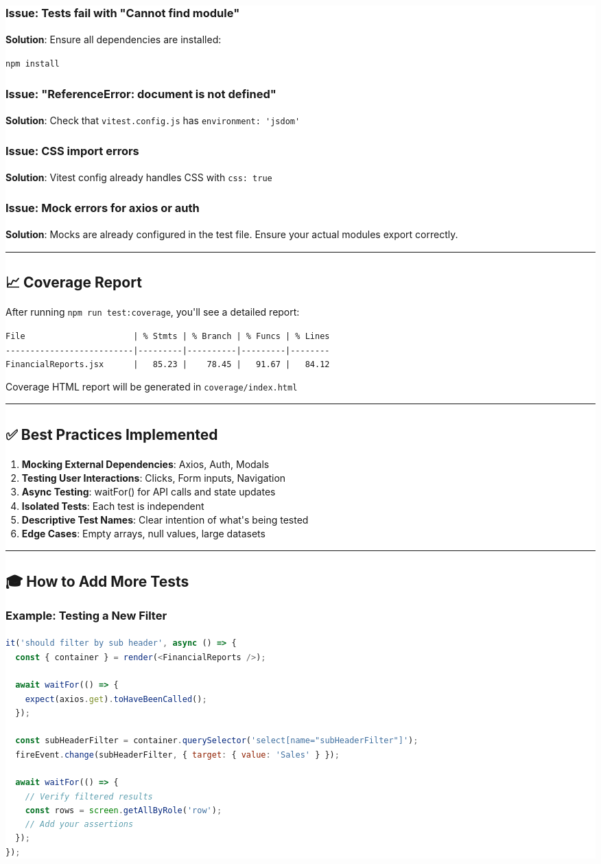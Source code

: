### Issue: Tests fail with "Cannot find module"
**Solution**: Ensure all dependencies are installed:
```bash
npm install
```

### Issue: "ReferenceError: document is not defined"
**Solution**: Check that `vitest.config.js` has `environment: 'jsdom'`

### Issue: CSS import errors
**Solution**: Vitest config already handles CSS with `css: true`

### Issue: Mock errors for axios or auth
**Solution**: Mocks are already configured in the test file. Ensure your actual modules export correctly.

---

## 📈 Coverage Report

After running `npm run test:coverage`, you'll see a detailed report:

```
File                      | % Stmts | % Branch | % Funcs | % Lines
--------------------------|---------|----------|---------|--------
FinancialReports.jsx      |   85.23 |    78.45 |   91.67 |   84.12
```

Coverage HTML report will be generated in `coverage/index.html`

---

## ✅ Best Practices Implemented

1. **Mocking External Dependencies**: Axios, Auth, Modals
2. **Testing User Interactions**: Clicks, Form inputs, Navigation
3. **Async Testing**: waitFor() for API calls and state updates
4. **Isolated Tests**: Each test is independent
5. **Descriptive Test Names**: Clear intention of what's being tested
6. **Edge Cases**: Empty arrays, null values, large datasets

---

## 🎓 How to Add More Tests

### Example: Testing a New Filter

```javascript
it('should filter by sub header', async () => {
  const { container } = render(<FinancialReports />);
  
  await waitFor(() => {
    expect(axios.get).toHaveBeenCalled();
  });

  const subHeaderFilter = container.querySelector('select[name="subHeaderFilter"]');
  fireEvent.change(subHeaderFilter, { target: { value: 'Sales' } });

  await waitFor(() => {
    // Verify filtered results
    const rows = screen.getAllByRole('row');
    // Add your assertions
  });
});
```
